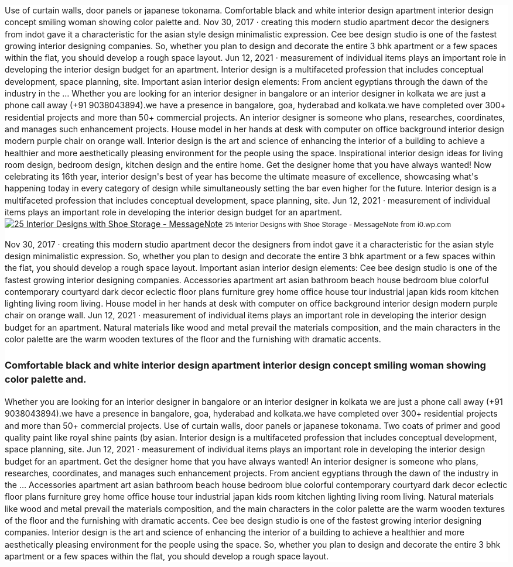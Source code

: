 Use of curtain walls, door panels or japanese tokonama. Comfortable black and white interior design apartment interior design concept smiling woman showing color palette and. Nov 30, 2017 · creating this modern studio apartment decor the designers from indot gave it a characteristic for the asian style design minimalistic expression. Cee bee design studio is one of the fastest growing interior designing companies. So, whether you plan to design and decorate the entire 3 bhk apartment or a few spaces within the flat, you should develop a rough space layout. Jun 12, 2021 · measurement of individual items plays an important role in developing the interior design budget for an apartment. Interior design is a multifaceted profession that includes conceptual development, space planning, site. Important asian interior design elements: From ancient egyptians through the dawn of the industry in the … Whether you are looking for an interior designer in bangalore or an interior designer in kolkata we are just a phone call away (+91 9038043894).we have a presence in bangalore, goa, hyderabad and kolkata.we have completed over 300+ residential projects and more than 50+ commercial projects. An interior designer is someone who plans, researches, coordinates, and manages such enhancement projects. House model in her hands at desk with computer on office background interior design modern purple chair on orange wall. Interior design is the art and science of enhancing the interior of a building to achieve a healthier and more aesthetically pleasing environment for the people using the space.
Inspirational interior design ideas for living room design, bedroom design, kitchen design and the entire home. Get the designer home that you have always wanted! Now celebrating its 16th year, interior design&#039;s best of year has become the ultimate measure of excellence, showcasing what&#039;s happening today in every category of design while simultaneously setting the bar even higher for the future. Interior design is a multifaceted profession that includes conceptual development, space planning, site. Jun 12, 2021 · measurement of individual items plays an important role in developing the interior design budget for an apartment.
[![25 Interior Designs with Shoe Storage - MessageNote](https://i0.wp.com/messagenote.com/wp-content/uploads/2015/06/Dream-Storage-Attainable-Alternatives.jpg "25 Interior Designs with Shoe Storage - MessageNote")](https://i0.wp.com/messagenote.com/wp-content/uploads/2015/06/Dream-Storage-Attainable-Alternatives.jpg)
<small>25 Interior Designs with Shoe Storage - MessageNote from i0.wp.com</small>

Nov 30, 2017 · creating this modern studio apartment decor the designers from indot gave it a characteristic for the asian style design minimalistic expression. So, whether you plan to design and decorate the entire 3 bhk apartment or a few spaces within the flat, you should develop a rough space layout. Important asian interior design elements: Cee bee design studio is one of the fastest growing interior designing companies. Accessories apartment art asian bathroom beach house bedroom blue colorful contemporary courtyard dark decor eclectic floor plans furniture grey home office house tour industrial japan kids room kitchen lighting living room living. House model in her hands at desk with computer on office background interior design modern purple chair on orange wall. Jun 12, 2021 · measurement of individual items plays an important role in developing the interior design budget for an apartment. Natural materials like wood and metal prevail the materials composition, and the main characters in the color palette are the warm wooden textures of the floor and the furnishing with dramatic accents.

### Comfortable black and white interior design apartment interior design concept smiling woman showing color palette and.
Whether you are looking for an interior designer in bangalore or an interior designer in kolkata we are just a phone call away (+91 9038043894).we have a presence in bangalore, goa, hyderabad and kolkata.we have completed over 300+ residential projects and more than 50+ commercial projects. Use of curtain walls, door panels or japanese tokonama. Two coats of primer and good quality paint like royal shine paints (by asian. Interior design is a multifaceted profession that includes conceptual development, space planning, site. Jun 12, 2021 · measurement of individual items plays an important role in developing the interior design budget for an apartment. Get the designer home that you have always wanted! An interior designer is someone who plans, researches, coordinates, and manages such enhancement projects. From ancient egyptians through the dawn of the industry in the … Accessories apartment art asian bathroom beach house bedroom blue colorful contemporary courtyard dark decor eclectic floor plans furniture grey home office house tour industrial japan kids room kitchen lighting living room living. Natural materials like wood and metal prevail the materials composition, and the main characters in the color palette are the warm wooden textures of the floor and the furnishing with dramatic accents. Cee bee design studio is one of the fastest growing interior designing companies. Interior design is the art and science of enhancing the interior of a building to achieve a healthier and more aesthetically pleasing environment for the people using the space. So, whether you plan to design and decorate the entire 3 bhk apartment or a few spaces within the flat, you should develop a rough space layout.